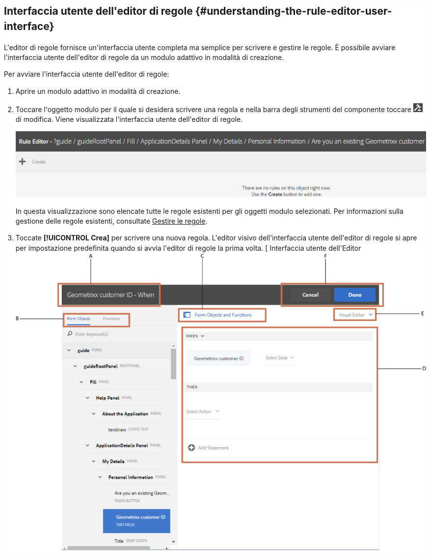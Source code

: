 ## Interfaccia utente dell&#39;editor di regole {#understanding-the-rule-editor-user-interface}

L&#39;editor di regole fornisce un&#39;interfaccia utente completa ma semplice per scrivere e gestire le regole. È possibile avviare l&#39;interfaccia utente dell&#39;editor di regole da un modulo adattivo in modalità di creazione.

Per avviare l&#39;interfaccia utente dell&#39;editor di regole:

1. Aprire un modulo adattivo in modalità di creazione.
1. Toccare l&#39;oggetto modulo per il quale si desidera scrivere una regola e nella barra degli strumenti del componente toccare ![le regole](assets/edit-rules.png)di modifica. Viene visualizzata l&#39;interfaccia utente dell&#39;editor di regole.

   ![create-rules](assets/create-rules.png)

   In questa visualizzazione sono elencate tutte le regole esistenti per gli oggetti modulo selezionati. Per informazioni sulla gestione delle regole esistenti, consultate [Gestire le regole](../../forms/using/rule-editor.md#p-manage-rules-p).

1. Toccate **[!UICONTROL Crea]** per scrivere una nuova regola. L&#39;editor visivo dell&#39;interfaccia utente dell&#39;editor di regole si apre per impostazione predefinita quando si avvia l&#39;editor di regole la prima volta.
[ Interfaccia utente dell&#39;Editor ![regole](assets/rule-editor-ui.png)

